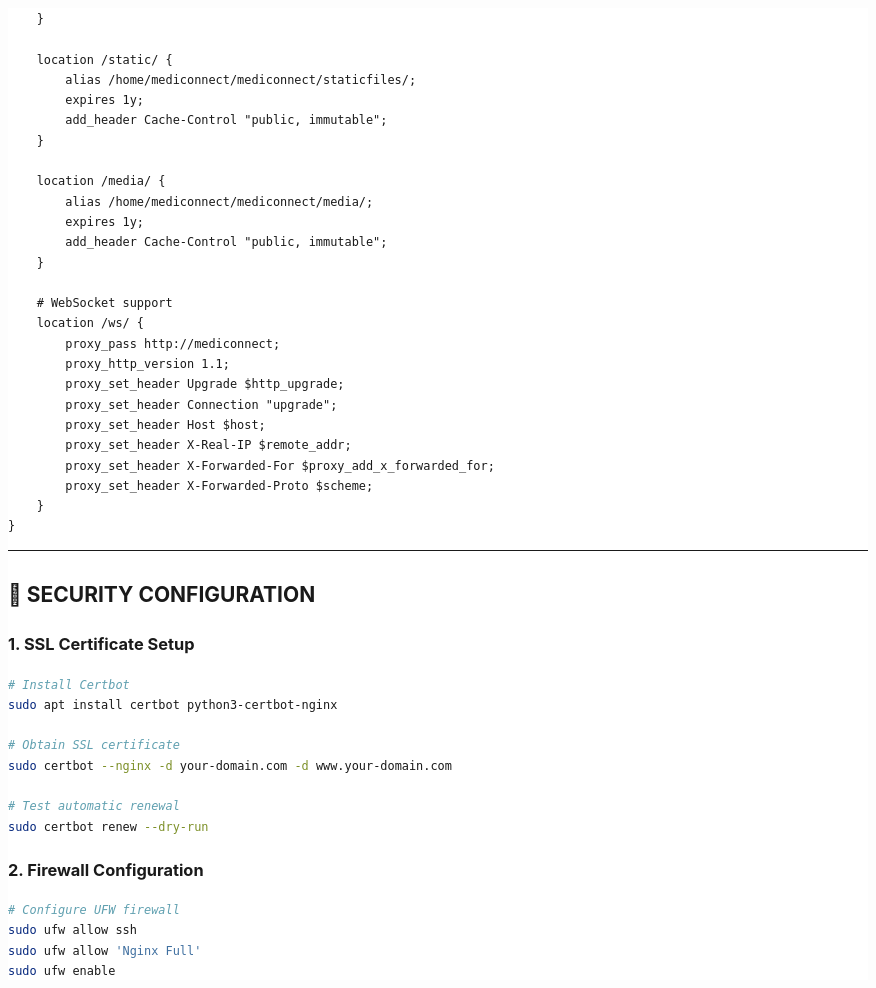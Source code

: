 ```nginx
    }

    location /static/ {
        alias /home/mediconnect/mediconnect/staticfiles/;
        expires 1y;
        add_header Cache-Control "public, immutable";
    }

    location /media/ {
        alias /home/mediconnect/mediconnect/media/;
        expires 1y;
        add_header Cache-Control "public, immutable";
    }

    # WebSocket support
    location /ws/ {
        proxy_pass http://mediconnect;
        proxy_http_version 1.1;
        proxy_set_header Upgrade $http_upgrade;
        proxy_set_header Connection "upgrade";
        proxy_set_header Host $host;
        proxy_set_header X-Real-IP $remote_addr;
        proxy_set_header X-Forwarded-For $proxy_add_x_forwarded_for;
        proxy_set_header X-Forwarded-Proto $scheme;
    }
}
```

---

## 🔐 **SECURITY CONFIGURATION**

### **1. SSL Certificate Setup**

```bash
# Install Certbot
sudo apt install certbot python3-certbot-nginx

# Obtain SSL certificate
sudo certbot --nginx -d your-domain.com -d www.your-domain.com

# Test automatic renewal
sudo certbot renew --dry-run
```

### **2. Firewall Configuration**

```bash
# Configure UFW firewall
sudo ufw allow ssh
sudo ufw allow 'Nginx Full'
sudo ufw enable
```
